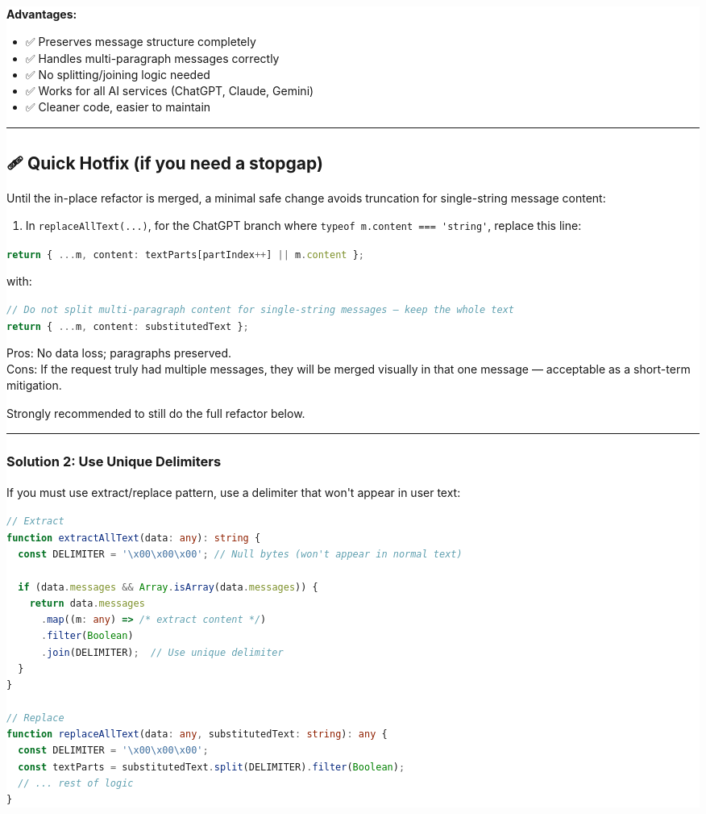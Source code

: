 **Advantages:**
- ✅ Preserves message structure completely
- ✅ Handles multi-paragraph messages correctly
- ✅ No splitting/joining logic needed
- ✅ Works for all AI services (ChatGPT, Claude, Gemini)
- ✅ Cleaner code, easier to maintain

---

## 🩹 Quick Hotfix (if you need a stopgap)

Until the in-place refactor is merged, a minimal safe change avoids truncation for single-string message content:

1) In `replaceAllText(...)`, for the ChatGPT branch where `typeof m.content === 'string'`, replace this line:

```ts
return { ...m, content: textParts[partIndex++] || m.content };
```

with:

```ts
// Do not split multi-paragraph content for single-string messages — keep the whole text
return { ...m, content: substitutedText };
```

Pros: No data loss; paragraphs preserved.  
Cons: If the request truly had multiple messages, they will be merged visually in that one message — acceptable as a short-term mitigation.

Strongly recommended to still do the full refactor below.

---

### Solution 2: **Use Unique Delimiters**

If you must use extract/replace pattern, use a delimiter that won't appear in user text:

```typescript
// Extract
function extractAllText(data: any): string {
  const DELIMITER = '\x00\x00\x00'; // Null bytes (won't appear in normal text)
  
  if (data.messages && Array.isArray(data.messages)) {
    return data.messages
      .map((m: any) => /* extract content */)
      .filter(Boolean)
      .join(DELIMITER);  // Use unique delimiter
  }
}

// Replace
function replaceAllText(data: any, substitutedText: string): any {
  const DELIMITER = '\x00\x00\x00';
  const textParts = substitutedText.split(DELIMITER).filter(Boolean);
  // ... rest of logic
}
```
